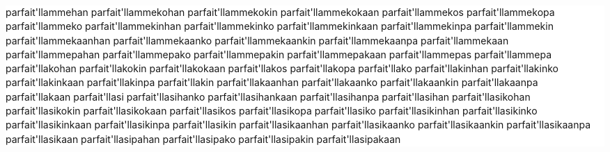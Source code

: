 parfait'llammehan
parfait'llammekohan
parfait'llammekokin
parfait'llammekokaan
parfait'llammekos
parfait'llammekopa
parfait'llammeko
parfait'llammekinhan
parfait'llammekinko
parfait'llammekinkaan
parfait'llammekinpa
parfait'llammekin
parfait'llammekaanhan
parfait'llammekaanko
parfait'llammekaankin
parfait'llammekaanpa
parfait'llammekaan
parfait'llammepahan
parfait'llammepako
parfait'llammepakin
parfait'llammepakaan
parfait'llammepas
parfait'llammepa
parfait'llakohan
parfait'llakokin
parfait'llakokaan
parfait'llakos
parfait'llakopa
parfait'llako
parfait'llakinhan
parfait'llakinko
parfait'llakinkaan
parfait'llakinpa
parfait'llakin
parfait'llakaanhan
parfait'llakaanko
parfait'llakaankin
parfait'llakaanpa
parfait'llakaan
parfait'llasi
parfait'llasihanko
parfait'llasihankaan
parfait'llasihanpa
parfait'llasihan
parfait'llasikohan
parfait'llasikokin
parfait'llasikokaan
parfait'llasikos
parfait'llasikopa
parfait'llasiko
parfait'llasikinhan
parfait'llasikinko
parfait'llasikinkaan
parfait'llasikinpa
parfait'llasikin
parfait'llasikaanhan
parfait'llasikaanko
parfait'llasikaankin
parfait'llasikaanpa
parfait'llasikaan
parfait'llasipahan
parfait'llasipako
parfait'llasipakin
parfait'llasipakaan
